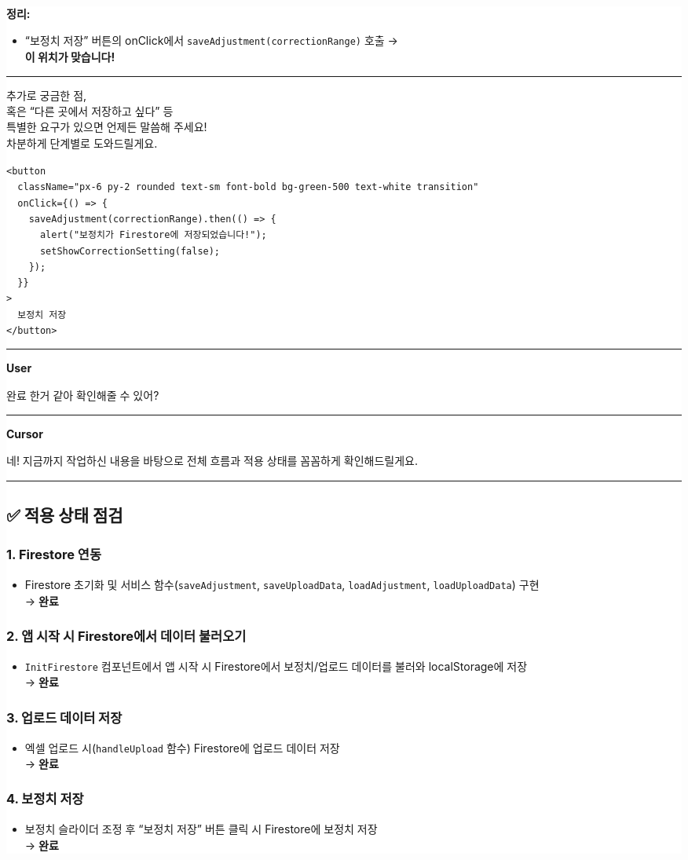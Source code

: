 
**정리:**  
- “보정치 저장” 버튼의 onClick에서 `saveAdjustment(correctionRange)` 호출 →  
  **이 위치가 맞습니다!**

---

추가로 궁금한 점,  
혹은 “다른 곳에서 저장하고 싶다” 등  
특별한 요구가 있으면 언제든 말씀해 주세요!  
차분하게 단계별로 도와드릴게요.

```typescriptreact
<button
  className="px-6 py-2 rounded text-sm font-bold bg-green-500 text-white transition"
  onClick={() => {
    saveAdjustment(correctionRange).then(() => {
      alert("보정치가 Firestore에 저장되었습니다!");
      setShowCorrectionSetting(false);
    });
  }}
>
  보정치 저장
</button>
```

---

**User**

완료 한거 같아 확인해줄 수 있어?

---

**Cursor**

네! 지금까지 작업하신 내용을 바탕으로 전체 흐름과 적용 상태를 꼼꼼하게 확인해드릴게요.

---

## ✅ 적용 상태 점검

### 1. **Firestore 연동**
- Firestore 초기화 및 서비스 함수(`saveAdjustment`, `saveUploadData`, `loadAdjustment`, `loadUploadData`) 구현  
  → **완료**

### 2. **앱 시작 시 Firestore에서 데이터 불러오기**
- `InitFirestore` 컴포넌트에서 앱 시작 시 Firestore에서 보정치/업로드 데이터를 불러와 localStorage에 저장  
  → **완료**

### 3. **업로드 데이터 저장**
- 엑셀 업로드 시(`handleUpload` 함수) Firestore에 업로드 데이터 저장  
  → **완료**

### 4. **보정치 저장**
- 보정치 슬라이더 조정 후 “보정치 저장” 버튼 클릭 시 Firestore에 보정치 저장  
  → **완료**
